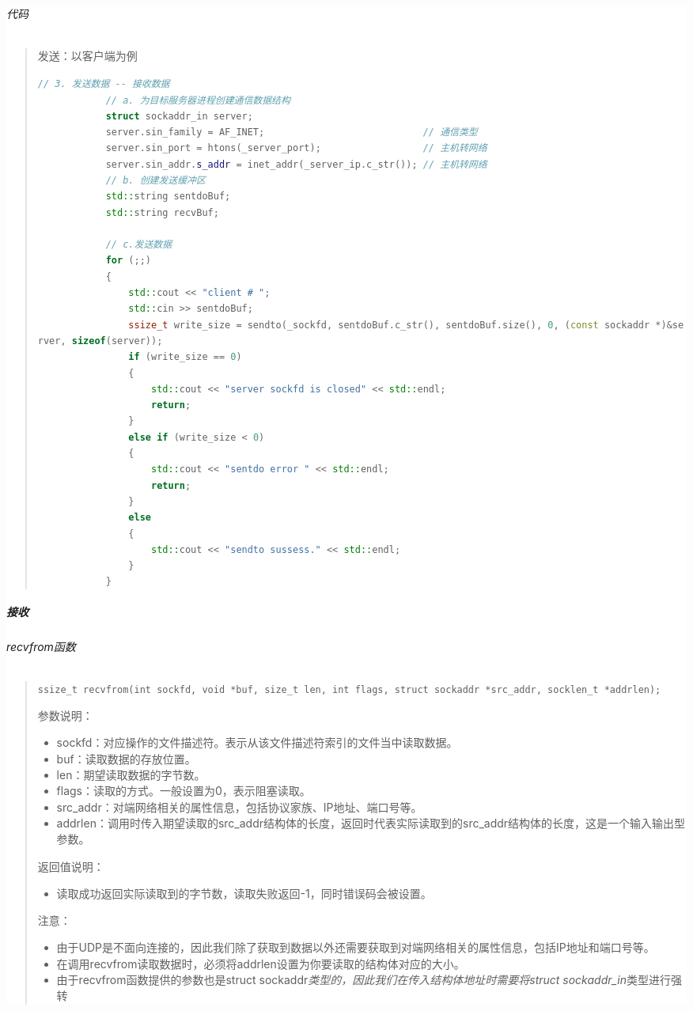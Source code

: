 ###### 代码

> 发送：以客户端为例
>
> ~~~C++
> // 3. 发送数据 -- 接收数据
>             // a. 为目标服务器进程创建通信数据结构
>             struct sockaddr_in server;
>             server.sin_family = AF_INET;                            // 通信类型
>             server.sin_port = htons(_server_port);                  // 主机转网络
>             server.sin_addr.s_addr = inet_addr(_server_ip.c_str()); // 主机转网络
>             // b. 创建发送缓冲区
>             std::string sentdoBuf;
>             std::string recvBuf;
> 
>             // c.发送数据
>             for (;;)
>             {
>                 std::cout << "client # ";
>                 std::cin >> sentdoBuf;
>                 ssize_t write_size = sendto(_sockfd, sentdoBuf.c_str(), sentdoBuf.size(), 0, (const sockaddr *)&server, sizeof(server));
>                 if (write_size == 0)
>                 {
>                     std::cout << "server sockfd is closed" << std::endl;
>                     return;
>                 }
>                 else if (write_size < 0)
>                 {
>                     std::cout << "sentdo error " << std::endl;
>                     return;
>                 }
>                 else
>                 {
>                     std::cout << "sendto sussess." << std::endl;
>                 }
>             }
> ~~~

##### 接收

###### recvfrom函数

> `ssize_t recvfrom(int sockfd, void *buf, size_t len, int flags, struct sockaddr *src_addr, socklen_t *addrlen);`
>
> 参数说明：
>
> - sockfd：对应操作的文件描述符。表示从该文件描述符索引的文件当中读取数据。
> - buf：读取数据的存放位置。
> - len：期望读取数据的字节数。
> - flags：读取的方式。一般设置为0，表示阻塞读取。
> - src_addr：对端网络相关的属性信息，包括协议家族、IP地址、端口号等。
> - addrlen：调用时传入期望读取的src_addr结构体的长度，返回时代表实际读取到的src_addr结构体的长度，这是一个输入输出型参数。
>
> 返回值说明：
>
> - 读取成功返回实际读取到的字节数，读取失败返回-1，同时错误码会被设置。
>
> 注意：
>
> - 由于UDP是不面向连接的，因此我们除了获取到数据以外还需要获取到对端网络相关的属性信息，包括IP地址和端口号等。
> - 在调用recvfrom读取数据时，必须将addrlen设置为你要读取的结构体对应的大小。
> - 由于recvfrom函数提供的参数也是struct sockaddr*类型的，因此我们在传入结构体地址时需要将struct sockaddr_in*类型进行强转
